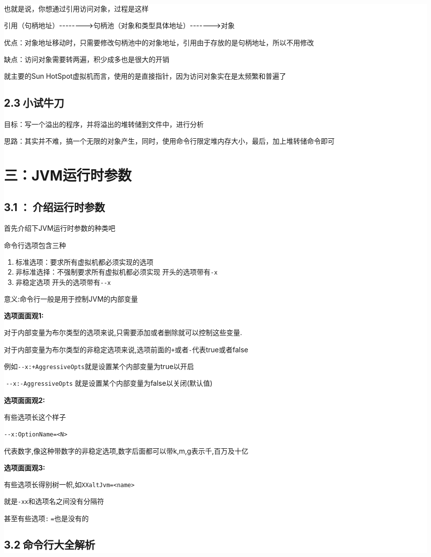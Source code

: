    也就是说，你想通过引用访问对象，过程是这样

   引用（句柄地址）-------->句柄池（对象和类型具体地址）------->对象

   优点：对象地址移动时，只需要修改句柄池中的对象地址，引用由于存放的是句柄地址，所以不用修改

   缺点：访问对象需要转两遍，积少成多也是很大的开销

就主要的Sun HotSpot虚拟机而言，使用的是直接指针，因为访问对象实在是太频繁和普遍了



## 2.3 小试牛刀

目标：写一个溢出的程序，并将溢出的堆转储到文件中，进行分析

思路：其实并不难，搞一个无限的对象产生，同时，使用命令行限定堆内存大小，最后，加上堆转储命令即可



# 三：JVM运行时参数

## 3.1 ： 介绍运行时参数

首先介绍下JVM运行时参数的种类吧

   命令行选项包含三种

1. 标准选项：要求所有虚拟机都必须实现的选项
2. 非标准选择：不强制要求所有虚拟机都必须实现 开头的选项带有`-x`
3. 非稳定选项 开头的选项带有`--x`

意义:命令行一般是用于控制JVM的内部变量

**选项面面观1:**

对于内部变量为布尔类型的选项来说,只需要添加或者删除就可以控制这些变量.

对于内部变量为布尔类型的非稳定选项来说,选项前面的`+`或者`-`代表true或者false

例如`--x:+AggressiveOpts`就是设置某个内部变量为true以开启

​	`--x:-AggressiveOpts` 就是设置某个内部变量为false以关闭(默认值)

**选项面面观2:**

有些选项长这个样子

`--x:OptionName=<N>`

<N>代表数字,像这种带数字的非稳定选项,数字后面都可以带k,m,g表示千,百万及十亿

**选项面面观3:**

有些选项长得别树一帜,如`XXaltJvm=<name>`

就是`-xx`和选项名之间没有分隔符

甚至有些选项`:` `=`也是没有的

## 3.2 命令行大全解析
